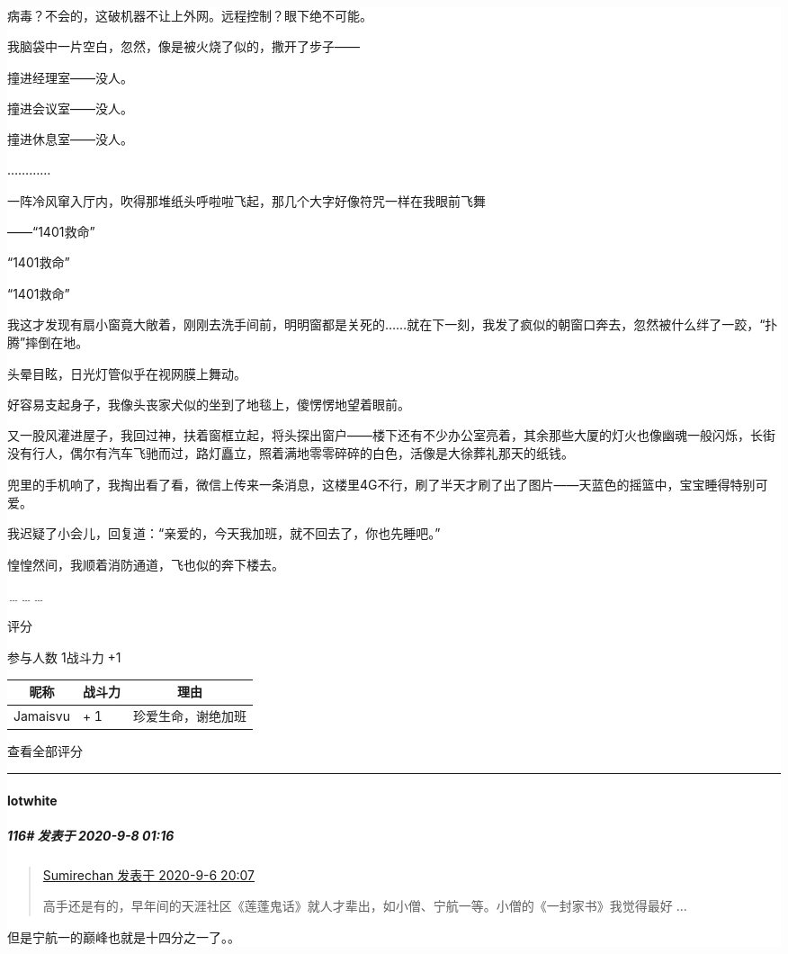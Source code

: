 病毒？不会的，这破机器不让上外网。远程控制？眼下绝不可能。

我脑袋中一片空白，忽然，像是被火烧了似的，撒开了步子——

撞进经理室——没人。

撞进会议室——没人。

撞进休息室——没人。

…………


一阵冷风窜入厅内，吹得那堆纸头呼啦啦飞起，那几个大字好像符咒一样在我眼前飞舞

——“1401救命”

“1401救命”

“1401救命”

我这才发现有扇小窗竟大敞着，刚刚去洗手间前，明明窗都是关死的……就在下一刻，我发了疯似的朝窗口奔去，忽然被什么绊了一跤，“扑腾”摔倒在地。

头晕目眩，日光灯管似乎在视网膜上舞动。

好容易支起身子，我像头丧家犬似的坐到了地毯上，傻愣愣地望着眼前。

又一股风灌进屋子，我回过神，扶着窗框立起，将头探出窗户——楼下还有不少办公室亮着，其余那些大厦的灯火也像幽魂一般闪烁，长街没有行人，偶尔有汽车飞驰而过，路灯矗立，照着满地零零碎碎的白色，活像是大徐葬礼那天的纸钱。

兜里的手机响了，我掏出看了看，微信上传来一条消息，这楼里4G不行，刷了半天才刷了出了图片——天蓝色的摇篮中，宝宝睡得特别可爱。

我迟疑了小会儿，回复道：“亲爱的，今天我加班，就不回去了，你也先睡吧。”

惶惶然间，我顺着消防通道，飞也似的奔下楼去。


﹍﹍﹍

评分


 参与人数 1战斗力 +1

|昵称|战斗力|理由|
|----|---|---|
| Jamaisvu| + 1|珍爱生命，谢绝加班|


查看全部评分


-----

####  lotwhite  
##### 116#       发表于 2020-9-8 01:16


<blockquote><a href="httphttps://bbs.saraba1st.com/2b/forum.php?mod=redirect&amp;goto=findpost&amp;pid=48658630&amp;ptid=1958516" target="_blank">Sumirechan 发表于 2020-9-6 20:07</a>

高手还是有的，早年间的天涯社区《莲蓬鬼话》就人才辈出，如小僧、宁航一等。小僧的《一封家书》我觉得最好 ...</blockquote>
但是宁航一的巅峰也就是十四分之一了。。
